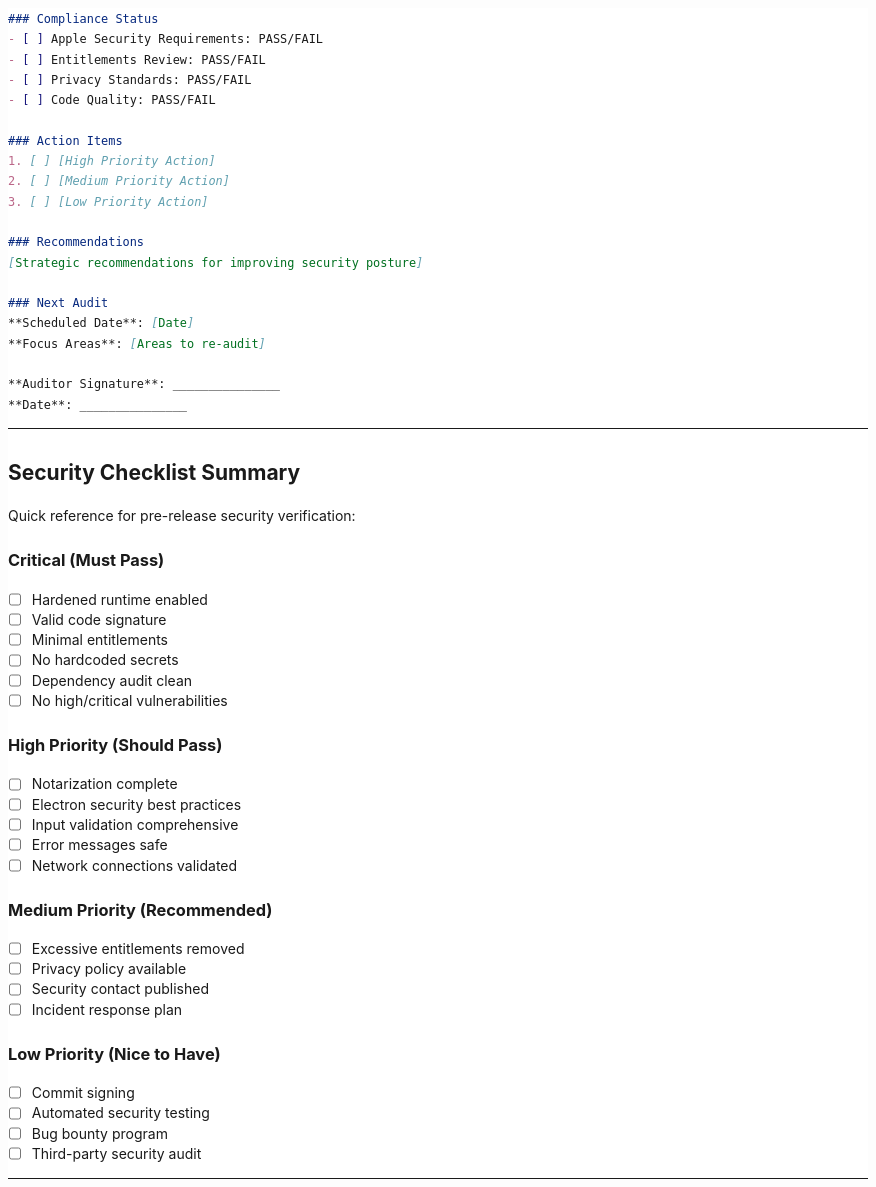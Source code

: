 ```markdown
### Compliance Status
- [ ] Apple Security Requirements: PASS/FAIL
- [ ] Entitlements Review: PASS/FAIL
- [ ] Privacy Standards: PASS/FAIL
- [ ] Code Quality: PASS/FAIL

### Action Items
1. [ ] [High Priority Action]
2. [ ] [Medium Priority Action]
3. [ ] [Low Priority Action]

### Recommendations
[Strategic recommendations for improving security posture]

### Next Audit
**Scheduled Date**: [Date]
**Focus Areas**: [Areas to re-audit]

**Auditor Signature**: _______________
**Date**: _______________
```

---

## Security Checklist Summary

Quick reference for pre-release security verification:

### Critical (Must Pass)
- [ ] Hardened runtime enabled
- [ ] Valid code signature
- [ ] Minimal entitlements
- [ ] No hardcoded secrets
- [ ] Dependency audit clean
- [ ] No high/critical vulnerabilities

### High Priority (Should Pass)
- [ ] Notarization complete
- [ ] Electron security best practices
- [ ] Input validation comprehensive
- [ ] Error messages safe
- [ ] Network connections validated

### Medium Priority (Recommended)
- [ ] Excessive entitlements removed
- [ ] Privacy policy available
- [ ] Security contact published
- [ ] Incident response plan

### Low Priority (Nice to Have)
- [ ] Commit signing
- [ ] Automated security testing
- [ ] Bug bounty program
- [ ] Third-party security audit

---